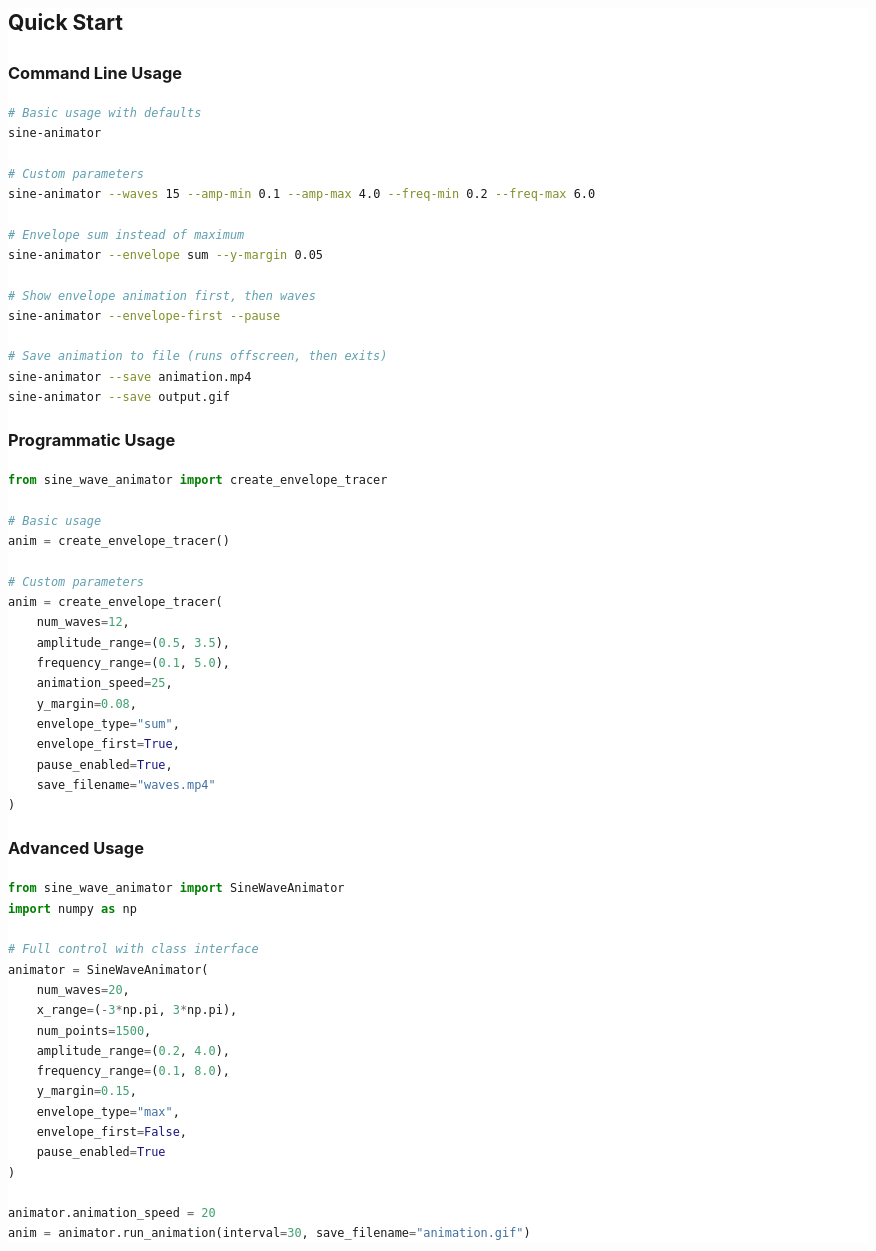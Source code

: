 ## Quick Start

### Command Line Usage
```bash
# Basic usage with defaults
sine-animator

# Custom parameters
sine-animator --waves 15 --amp-min 0.1 --amp-max 4.0 --freq-min 0.2 --freq-max 6.0

# Envelope sum instead of maximum
sine-animator --envelope sum --y-margin 0.05

# Show envelope animation first, then waves
sine-animator --envelope-first --pause

# Save animation to file (runs offscreen, then exits)
sine-animator --save animation.mp4
sine-animator --save output.gif
```

### Programmatic Usage
```python
from sine_wave_animator import create_envelope_tracer

# Basic usage
anim = create_envelope_tracer()

# Custom parameters
anim = create_envelope_tracer(
    num_waves=12,
    amplitude_range=(0.5, 3.5),
    frequency_range=(0.1, 5.0),
    animation_speed=25,
    y_margin=0.08,
    envelope_type="sum",
    envelope_first=True,
    pause_enabled=True,
    save_filename="waves.mp4"
)
```

### Advanced Usage
```python
from sine_wave_animator import SineWaveAnimator
import numpy as np

# Full control with class interface
animator = SineWaveAnimator(
    num_waves=20,
    x_range=(-3*np.pi, 3*np.pi),
    num_points=1500,
    amplitude_range=(0.2, 4.0),
    frequency_range=(0.1, 8.0),
    y_margin=0.15,
    envelope_type="max",
    envelope_first=False,
    pause_enabled=True
)

animator.animation_speed = 20
anim = animator.run_animation(interval=30, save_filename="animation.gif")
```